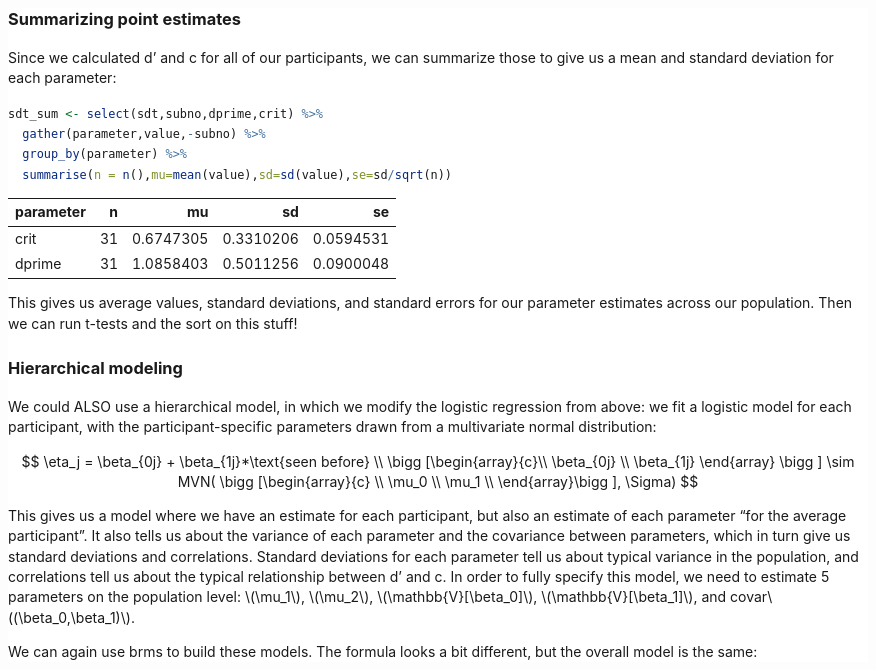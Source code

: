 ### Summarizing point estimates

Since we calculated d’ and c for all of our participants, we can
summarize those to give us a mean and standard deviation for each
parameter:

``` r
sdt_sum <- select(sdt,subno,dprime,crit) %>%
  gather(parameter,value,-subno) %>%
  group_by(parameter) %>%
  summarise(n = n(),mu=mean(value),sd=sd(value),se=sd/sqrt(n))
```

| parameter |   n |        mu |        sd |        se |
|:----------|----:|----------:|----------:|----------:|
| crit      |  31 | 0.6747305 | 0.3310206 | 0.0594531 |
| dprime    |  31 | 1.0858403 | 0.5011256 | 0.0900048 |

This gives us average values, standard deviations, and standard errors
for our parameter estimates across our population. Then we can run
t-tests and the sort on this stuff!

### Hierarchical modeling

We could ALSO use a hierarchical model, in which we modify the logistic
regression from above: we fit a logistic model for each participant,
with the participant-specific parameters drawn from a multivariate
normal distribution:

$$
\eta_j = \beta_{0j} + \beta_{1j}*\text{seen before} \\
\bigg [\begin{array}{c}\\
\beta_{0j} \\
\beta_{1j} 
\end{array} \bigg ] \sim MVN(
\bigg [\begin{array}{c} \\
\mu_0 \\
\mu_1 \\
\end{array}\bigg ], \Sigma)
$$

This gives us a model where we have an estimate for each participant,
but also an estimate of each parameter “for the average participant”. It
also tells us about the variance of each parameter and the covariance
between parameters, which in turn give us standard deviations and
correlations. Standard deviations for each parameter tell us about
typical variance in the population, and correlations tell us about the
typical relationship between d’ and c. In order to fully specify this
model, we need to estimate 5 parameters on the population level:
\\(\mu_1\\), \\(\mu_2\\), \\(\mathbb{V}[\beta_0]\\), \\(\mathbb{V}[\beta_1]\\), and
covar\\((\beta_0,\beta_1)\\).

We can again use brms to build these models. The formula looks a bit
different, but the overall model is the same:


[^0]: <a href="https://CRAN.R-project.org/package=sdtalt." target="_blank">Wright, Daniel B. 2011. Sdtalt: Signal Detection Theory and Alternatives. https://CRAN.R-project.org/package=sdtalt.</a>
